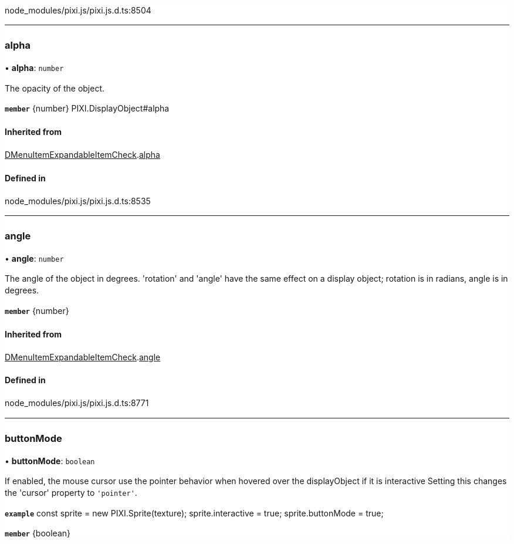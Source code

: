 node_modules/pixi.js/pixi.js.d.ts:8504

___

### alpha

• **alpha**: `number`

The opacity of the object.

**`member`** {number} PIXI.DisplayObject#alpha

#### Inherited from

[DMenuItemExpandableItemCheck](DMenuItemExpandableItemCheck.md).[alpha](DMenuItemExpandableItemCheck.md#alpha)

#### Defined in

node_modules/pixi.js/pixi.js.d.ts:8535

___

### angle

• **angle**: `number`

The angle of the object in degrees.
'rotation' and 'angle' have the same effect on a display object; rotation is in radians, angle is in degrees.

**`member`** {number}

#### Inherited from

[DMenuItemExpandableItemCheck](DMenuItemExpandableItemCheck.md).[angle](DMenuItemExpandableItemCheck.md#angle)

#### Defined in

node_modules/pixi.js/pixi.js.d.ts:8771

___

### buttonMode

• **buttonMode**: `boolean`

If enabled, the mouse cursor use the pointer behavior when hovered over the displayObject if it is interactive
Setting this changes the 'cursor' property to `'pointer'`.

**`example`**
const sprite = new PIXI.Sprite(texture);
sprite.interactive = true;
sprite.buttonMode = true;

**`member`** {boolean}
